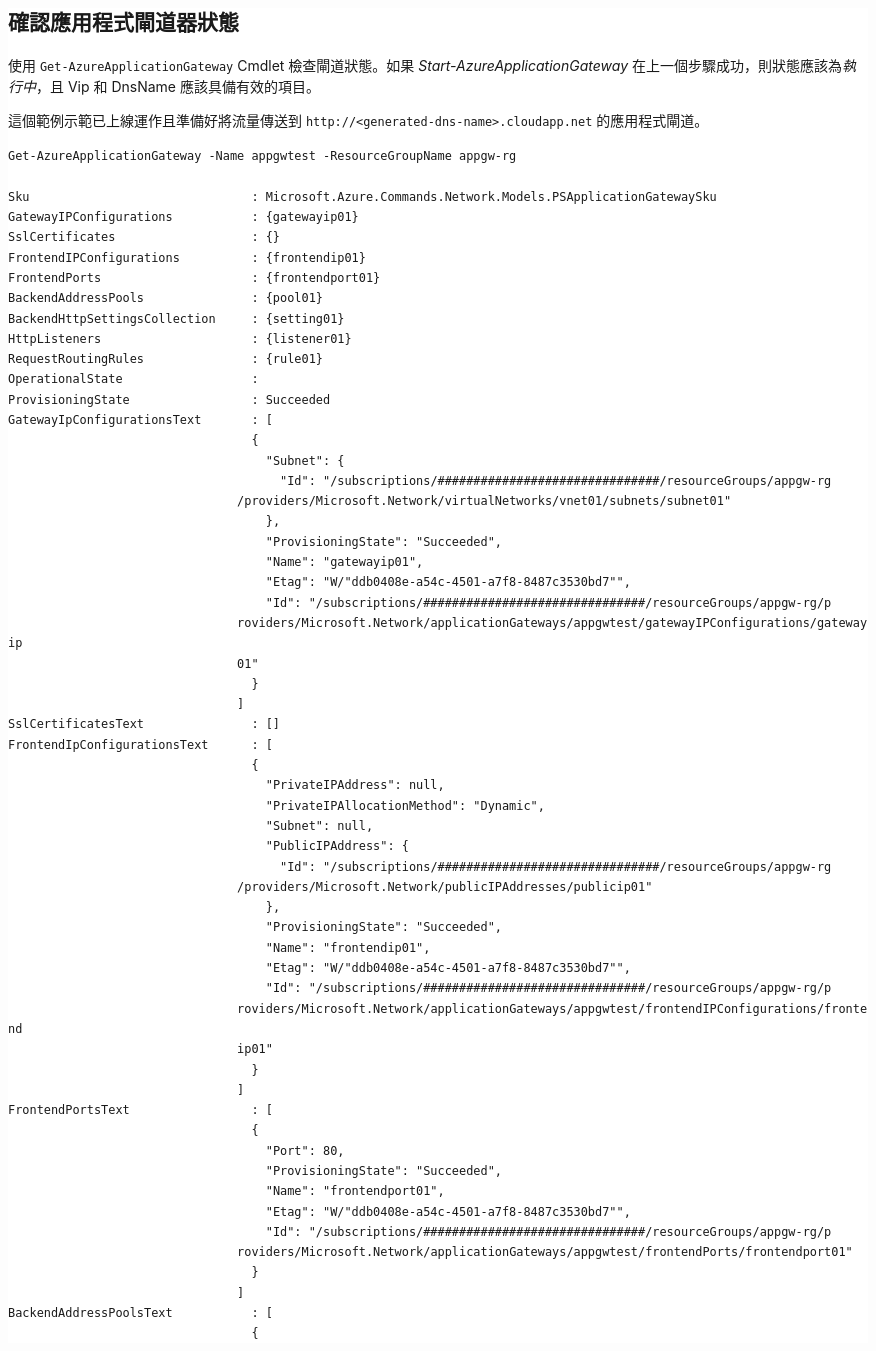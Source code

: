 
## 確認應用程式閘道器狀態

使用 `Get-AzureApplicationGateway` Cmdlet 檢查閘道狀態。如果 *Start-AzureApplicationGateway* 在上一個步驟成功，則狀態應該為*執行中*，且 Vip 和 DnsName 應該具備有效的項目。

這個範例示範已上線運作且準備好將流量傳送到 `http://<generated-dns-name>.cloudapp.net` 的應用程式閘道。

	Get-AzureApplicationGateway -Name appgwtest -ResourceGroupName appgw-rg

	Sku                               : Microsoft.Azure.Commands.Network.Models.PSApplicationGatewaySku
	GatewayIPConfigurations           : {gatewayip01}
	SslCertificates                   : {}
	FrontendIPConfigurations          : {frontendip01}
	FrontendPorts                     : {frontendport01}
	BackendAddressPools               : {pool01}
	BackendHttpSettingsCollection     : {setting01}
	HttpListeners                     : {listener01}
	RequestRoutingRules               : {rule01}
	OperationalState                  : 
	ProvisioningState                 : Succeeded
	GatewayIpConfigurationsText       : [
                                      {
                                        "Subnet": {
                                          "Id": "/subscriptions/###############################/resourceGroups/appgw-rg
                                    /providers/Microsoft.Network/virtualNetworks/vnet01/subnets/subnet01"
                                        },
                                        "ProvisioningState": "Succeeded",
                                        "Name": "gatewayip01",
                                        "Etag": "W/"ddb0408e-a54c-4501-a7f8-8487c3530bd7"",
                                        "Id": "/subscriptions/###############################/resourceGroups/appgw-rg/p
                                    roviders/Microsoft.Network/applicationGateways/appgwtest/gatewayIPConfigurations/gatewayip
                                    01"
                                      }
                                    ]
	SslCertificatesText               : []
	FrontendIpConfigurationsText      : [
                                      {
                                        "PrivateIPAddress": null,
                                        "PrivateIPAllocationMethod": "Dynamic",
                                        "Subnet": null,
                                        "PublicIPAddress": {
                                          "Id": "/subscriptions/###############################/resourceGroups/appgw-rg
                                    /providers/Microsoft.Network/publicIPAddresses/publicip01"
                                        },
                                        "ProvisioningState": "Succeeded",
                                        "Name": "frontendip01",
                                        "Etag": "W/"ddb0408e-a54c-4501-a7f8-8487c3530bd7"",
                                        "Id": "/subscriptions/###############################/resourceGroups/appgw-rg/p
                                    roviders/Microsoft.Network/applicationGateways/appgwtest/frontendIPConfigurations/frontend
                                    ip01"
                                      }
                                    ]
	FrontendPortsText                 : [
                                      {
                                        "Port": 80,
                                        "ProvisioningState": "Succeeded",
                                        "Name": "frontendport01",
                                        "Etag": "W/"ddb0408e-a54c-4501-a7f8-8487c3530bd7"",
                                        "Id": "/subscriptions/###############################/resourceGroups/appgw-rg/p
                                    roviders/Microsoft.Network/applicationGateways/appgwtest/frontendPorts/frontendport01"
                                      }
                                    ]
	BackendAddressPoolsText           : [
                                      {